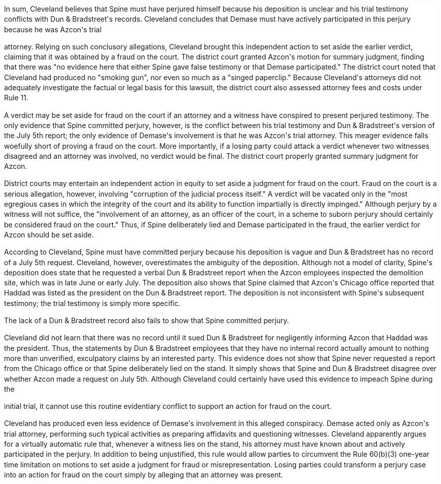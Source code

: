 In sum, Cleveland believes that Spine must have perjured himself because his deposition is unclear and his trial testimony conflicts with Dun & Bradstreet's records. Cleveland concludes that Demase must have actively participated in this perjury because he was Azcon's trial <span type="pagebreak" title="546" id="calibre_link-925"></span>

attorney. Relying on such conclusory allegations, Cleveland brought this independent action to set aside the earlier verdict, claiming that it was obtained by a fraud on the court. The district court granted Azcon's motion for summary judgment, finding that there was "no evidence here that either Spine gave false testimony or that Demase participated." The district court noted that Cleveland had produced no "smoking gun", nor even so much as a "singed paperclip." Because Cleveland's attorneys did not adequately investigate the factual or legal basis for this lawsuit, the district court also assessed attorney fees and costs under Rule 11. 

A verdict may be set aside for fraud on the court if an attorney and a witness have conspired to present perjured testimony. The only evidence that Spine committed perjury, however, is the conflict between his trial testimony and Dun & Bradstreet's version of the July 5th report; the only evidence of Demase's involvement is that he was Azcon's trial attorney. This meager evidence falls woefully short of proving a fraud on the court. More importantly, if a losing party could attack a verdict whenever two witnesses disagreed and an attorney was involved, no verdict would be final. The district court properly granted summary judgment for Azcon. 

District courts may entertain an independent action in equity to set aside a judgment for fraud on the court. Fraud on the court is a serious allegation, however, involving "corruption of the judicial process itself." A verdict will be vacated only in the "most egregious cases in which the integrity of the court and its ability to function impartially is directly impinged." Although perjury by a witness will not suffice, the "involvement of an attorney, as an officer of the court, in a scheme to suborn perjury should certainly be considered fraud on the court." Thus, if Spine deliberately lied and Demase participated in the fraud, the earlier verdict for Azcon should be set aside. 

According to Cleveland, Spine must have committed perjury because his deposition is vague and Dun & Bradstreet has no record of a July 5th request. Cleveland, however, overestimates the ambiguity of the deposition. Although not a model of clarity, Spine's deposition does state that he requested a verbal Dun & Bradstreet report when the Azcon employees inspected the demolition site, which was in late June or early July. The deposition also shows that Spine claimed that Azcon's Chicago office reported that Haddad was listed as the president on the Dun & Bradstreet report. The deposition is not inconsistent with Spine's subsequent testimony; the trial testimony is simply more specific. 

The lack of a Dun & Bradstreet record also fails to show that Spine committed perjury. 

Cleveland did not learn that there was no record until it sued Dun & Bradstreet for negligently informing Azcon that Haddad was the president. Thus, the statements by Dun & Bradstreet employees that they have no internal record actually amount to nothing more than unverified, exculpatory claims by an interested party. This evidence does not show that Spine never requested a report from the Chicago office or that Spine deliberately lied on the stand. It simply shows that Spine and Dun & Bradstreet disagree over whether Azcon made a request on July 5th. Although Cleveland could certainly have used this evidence to impeach Spine during the <span type="pagebreak" title="547" id="calibre_link-926"></span>

initial trial, it cannot use this routine evidentiary conflict to support an action for fraud on the court. 

Cleveland has produced even less evidence of Demase's involvement in this alleged conspiracy. Demase acted only as Azcon's trial attorney, performing such typical activities as preparing affidavits and questioning witnesses. Cleveland apparently argues for a virtually automatic rule that, whenever a witness lies on the stand, his attorney must have known about and actively participated in the perjury. In addition to being unjustified, this rule would allow parties to circumvent the Rule 60(b)(3) one-year time limitation on motions to set aside a judgment for fraud or misrepresentation. Losing parties could transform a perjury case into an action for fraud on the court simply by alleging that an attorney was present. 
